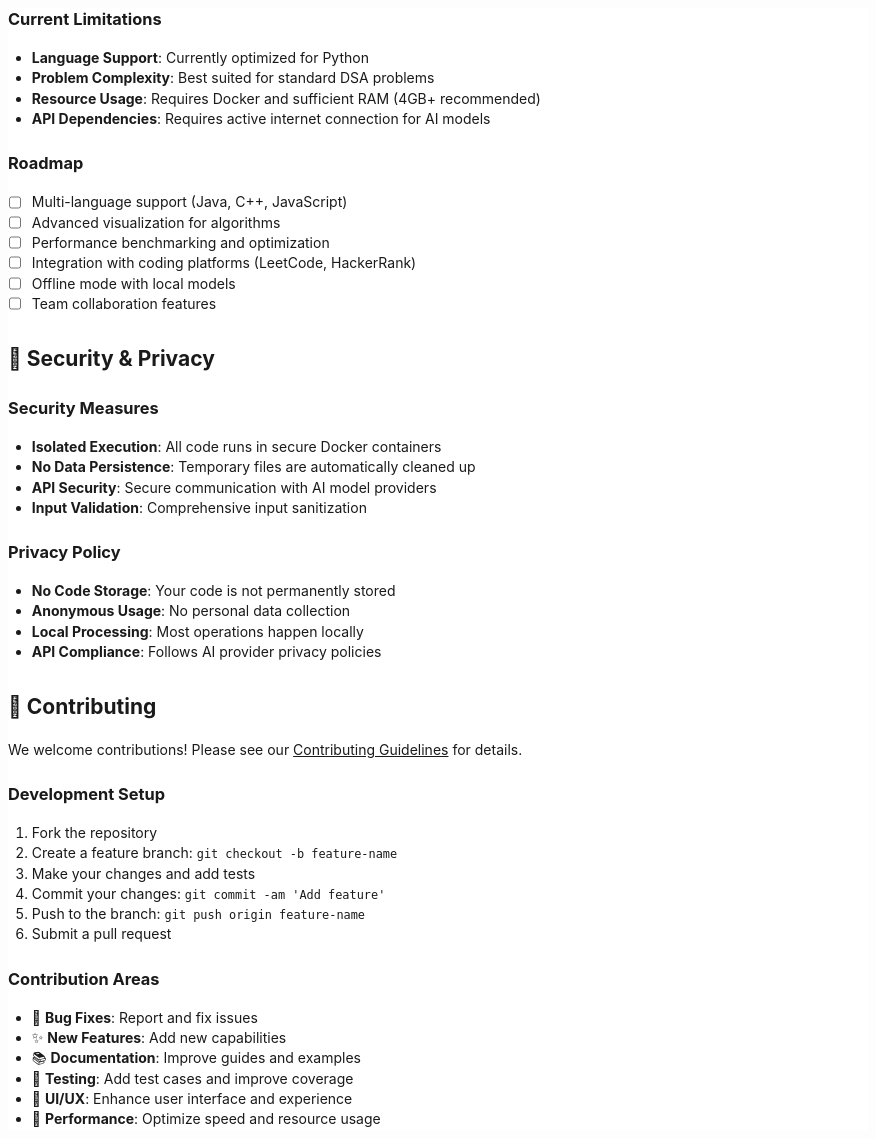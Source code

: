 ### Current Limitations

- **Language Support**: Currently optimized for Python
- **Problem Complexity**: Best suited for standard DSA problems
- **Resource Usage**: Requires Docker and sufficient RAM (4GB+ recommended)
- **API Dependencies**: Requires active internet connection for AI models

### Roadmap

- [ ] Multi-language support (Java, C++, JavaScript)
- [ ] Advanced visualization for algorithms
- [ ] Performance benchmarking and optimization
- [ ] Integration with coding platforms (LeetCode, HackerRank)
- [ ] Offline mode with local models
- [ ] Team collaboration features

## 🔐 Security & Privacy

### Security Measures

- **Isolated Execution**: All code runs in secure Docker containers
- **No Data Persistence**: Temporary files are automatically cleaned up
- **API Security**: Secure communication with AI model providers
- **Input Validation**: Comprehensive input sanitization

### Privacy Policy

- **No Code Storage**: Your code is not permanently stored
- **Anonymous Usage**: No personal data collection
- **Local Processing**: Most operations happen locally
- **API Compliance**: Follows AI provider privacy policies

## 🤝 Contributing

We welcome contributions! Please see our [Contributing Guidelines](CONTRIBUTING.md) for details.

### Development Setup

1. Fork the repository
2. Create a feature branch: `git checkout -b feature-name`
3. Make your changes and add tests
4. Commit your changes: `git commit -am 'Add feature'`
5. Push to the branch: `git push origin feature-name`
6. Submit a pull request

### Contribution Areas

- 🐛 **Bug Fixes**: Report and fix issues
- ✨ **New Features**: Add new capabilities
- 📚 **Documentation**: Improve guides and examples
- 🧪 **Testing**: Add test cases and improve coverage
- 🎨 **UI/UX**: Enhance user interface and experience
- 🔧 **Performance**: Optimize speed and resource usage
